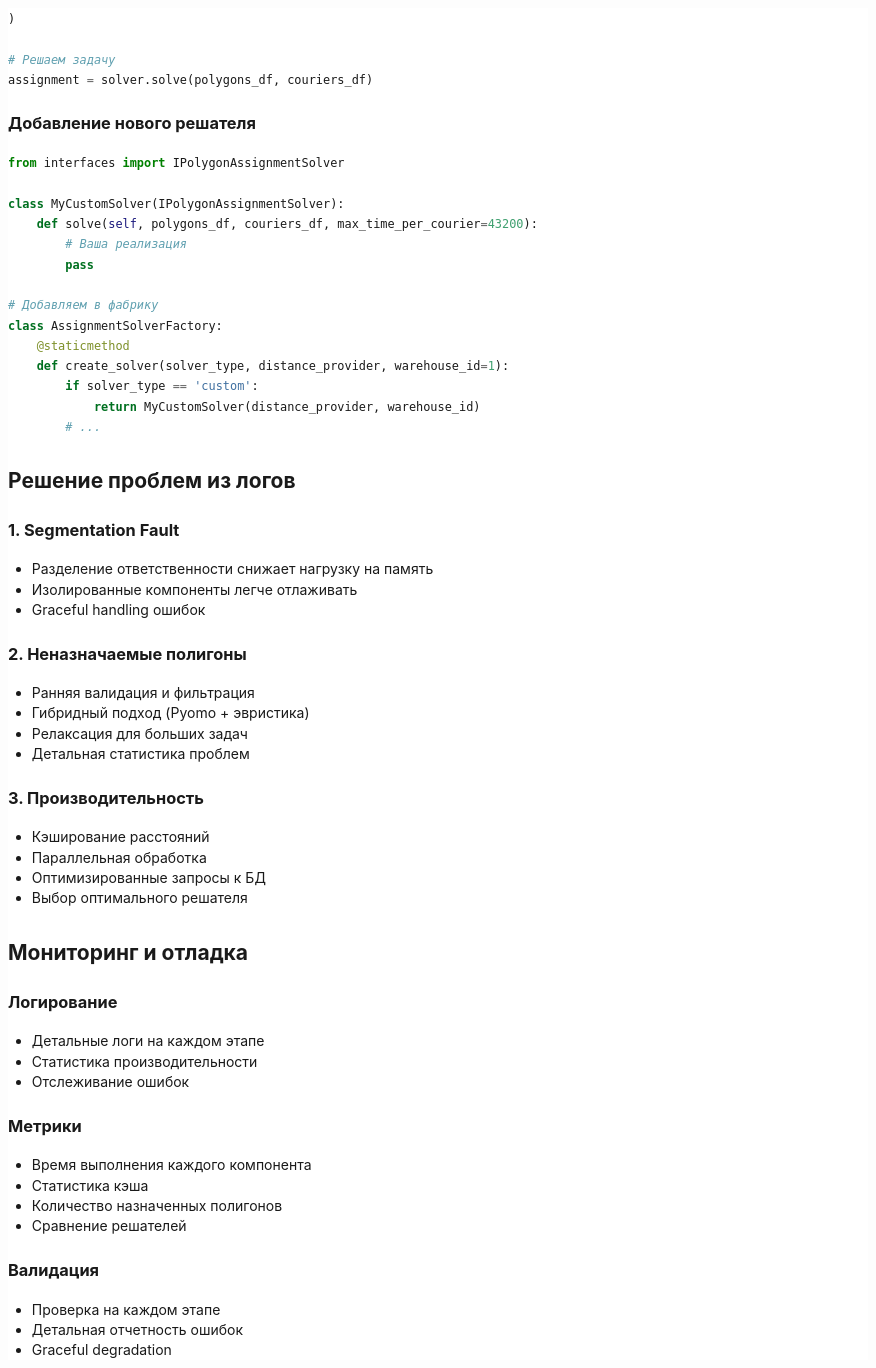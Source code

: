 ```python
)

# Решаем задачу
assignment = solver.solve(polygons_df, couriers_df)
```

### Добавление нового решателя
```python
from interfaces import IPolygonAssignmentSolver

class MyCustomSolver(IPolygonAssignmentSolver):
    def solve(self, polygons_df, couriers_df, max_time_per_courier=43200):
        # Ваша реализация
        pass

# Добавляем в фабрику
class AssignmentSolverFactory:
    @staticmethod
    def create_solver(solver_type, distance_provider, warehouse_id=1):
        if solver_type == 'custom':
            return MyCustomSolver(distance_provider, warehouse_id)
        # ...
```

## Решение проблем из логов

### 1. Segmentation Fault
- Разделение ответственности снижает нагрузку на память
- Изолированные компоненты легче отлаживать
- Graceful handling ошибок

### 2. Неназначаемые полигоны
- Ранняя валидация и фильтрация
- Гибридный подход (Pyomo + эвристика)
- Релаксация для больших задач
- Детальная статистика проблем

### 3. Производительность
- Кэширование расстояний
- Параллельная обработка
- Оптимизированные запросы к БД
- Выбор оптимального решателя

## Мониторинг и отладка

### Логирование
- Детальные логи на каждом этапе
- Статистика производительности
- Отслеживание ошибок

### Метрики
- Время выполнения каждого компонента
- Статистика кэша
- Количество назначенных полигонов
- Сравнение решателей

### Валидация
- Проверка на каждом этапе
- Детальная отчетность ошибок
- Graceful degradation
